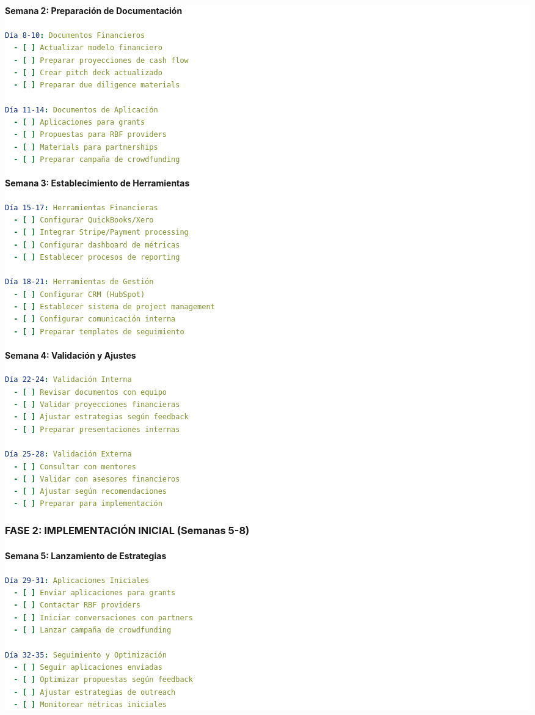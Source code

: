 #### **Semana 2: Preparación de Documentación**
```yaml
Día 8-10: Documentos Financieros
  - [ ] Actualizar modelo financiero
  - [ ] Preparar proyecciones de cash flow
  - [ ] Crear pitch deck actualizado
  - [ ] Preparar due diligence materials

Día 11-14: Documentos de Aplicación
  - [ ] Aplicaciones para grants
  - [ ] Propuestas para RBF providers
  - [ ] Materials para partnerships
  - [ ] Preparar campaña de crowdfunding
```

#### **Semana 3: Establecimiento de Herramientas**
```yaml
Día 15-17: Herramientas Financieras
  - [ ] Configurar QuickBooks/Xero
  - [ ] Integrar Stripe/Payment processing
  - [ ] Configurar dashboard de métricas
  - [ ] Establecer procesos de reporting

Día 18-21: Herramientas de Gestión
  - [ ] Configurar CRM (HubSpot)
  - [ ] Establecer sistema de project management
  - [ ] Configurar comunicación interna
  - [ ] Preparar templates de seguimiento
```

#### **Semana 4: Validación y Ajustes**
```yaml
Día 22-24: Validación Interna
  - [ ] Revisar documentos con equipo
  - [ ] Validar proyecciones financieras
  - [ ] Ajustar estrategias según feedback
  - [ ] Preparar presentaciones internas

Día 25-28: Validación Externa
  - [ ] Consultar con mentores
  - [ ] Validar con asesores financieros
  - [ ] Ajustar según recomendaciones
  - [ ] Preparar para implementación
```

### **FASE 2: IMPLEMENTACIÓN INICIAL (Semanas 5-8)**

#### **Semana 5: Lanzamiento de Estrategias**
```yaml
Día 29-31: Aplicaciones Iniciales
  - [ ] Enviar aplicaciones para grants
  - [ ] Contactar RBF providers
  - [ ] Iniciar conversaciones con partners
  - [ ] Lanzar campaña de crowdfunding

Día 32-35: Seguimiento y Optimización
  - [ ] Seguir aplicaciones enviadas
  - [ ] Optimizar propuestas según feedback
  - [ ] Ajustar estrategias de outreach
  - [ ] Monitorear métricas iniciales
```
